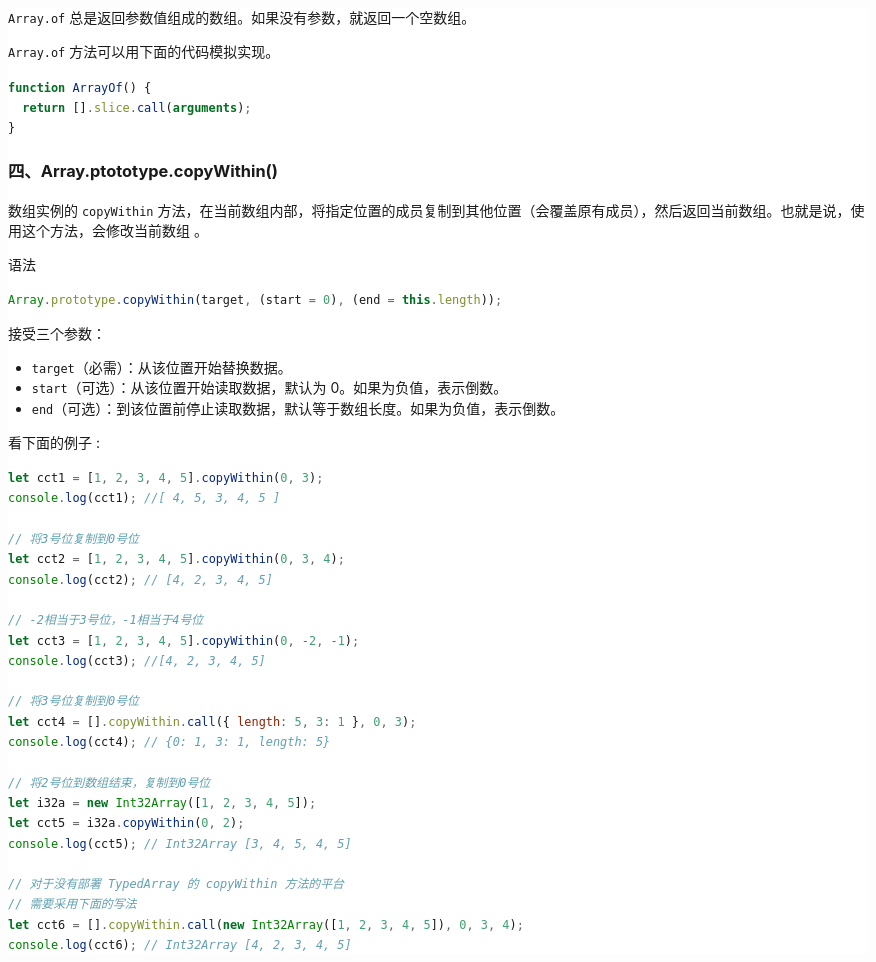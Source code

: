 `Array.of` 总是返回参数值组成的数组。如果没有参数，就返回一个空数组。

`Array.of` 方法可以用下面的代码模拟实现。

```javascript
function ArrayOf() {
  return [].slice.call(arguments);
}
```



### 四、Array.ptototype.copyWithin()

数组实例的 `copyWithin` 方法，在当前数组内部，将指定位置的成员复制到其他位置（会覆盖原有成员），然后返回当前数组。也就是说，使用这个方法，会修改当前数组 。

语法

```javascript
Array.prototype.copyWithin(target, (start = 0), (end = this.length));
```

接受三个参数：

- `target`（必需）：从该位置开始替换数据。
- `start`（可选）：从该位置开始读取数据，默认为 0。如果为负值，表示倒数。
- `end`（可选）：到该位置前停止读取数据，默认等于数组长度。如果为负值，表示倒数。

看下面的例子 :

```javascript
let cct1 = [1, 2, 3, 4, 5].copyWithin(0, 3);
console.log(cct1); //[ 4, 5, 3, 4, 5 ]

// 将3号位复制到0号位
let cct2 = [1, 2, 3, 4, 5].copyWithin(0, 3, 4);
console.log(cct2); // [4, 2, 3, 4, 5]

// -2相当于3号位，-1相当于4号位
let cct3 = [1, 2, 3, 4, 5].copyWithin(0, -2, -1);
console.log(cct3); //[4, 2, 3, 4, 5]

// 将3号位复制到0号位
let cct4 = [].copyWithin.call({ length: 5, 3: 1 }, 0, 3);
console.log(cct4); // {0: 1, 3: 1, length: 5}

// 将2号位到数组结束，复制到0号位
let i32a = new Int32Array([1, 2, 3, 4, 5]);
let cct5 = i32a.copyWithin(0, 2);
console.log(cct5); // Int32Array [3, 4, 5, 4, 5]

// 对于没有部署 TypedArray 的 copyWithin 方法的平台
// 需要采用下面的写法
let cct6 = [].copyWithin.call(new Int32Array([1, 2, 3, 4, 5]), 0, 3, 4);
console.log(cct6); // Int32Array [4, 2, 3, 4, 5]
```
